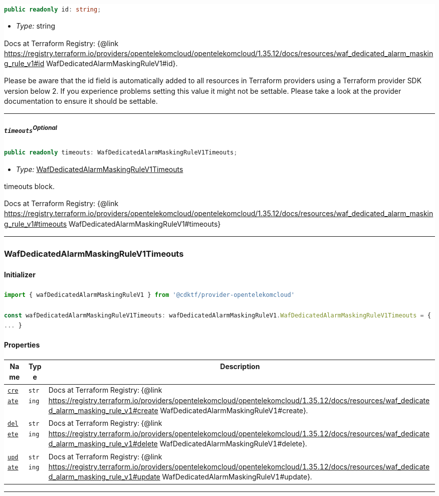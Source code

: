 ```typescript
public readonly id: string;
```

- *Type:* string

Docs at Terraform Registry: {@link https://registry.terraform.io/providers/opentelekomcloud/opentelekomcloud/1.35.12/docs/resources/waf_dedicated_alarm_masking_rule_v1#id WafDedicatedAlarmMaskingRuleV1#id}.

Please be aware that the id field is automatically added to all resources in Terraform providers using a Terraform provider SDK version below 2.
If you experience problems setting this value it might not be settable. Please take a look at the provider documentation to ensure it should be settable.

---

##### `timeouts`<sup>Optional</sup> <a name="timeouts" id="@cdktf/provider-opentelekomcloud.wafDedicatedAlarmMaskingRuleV1.WafDedicatedAlarmMaskingRuleV1Config.property.timeouts"></a>

```typescript
public readonly timeouts: WafDedicatedAlarmMaskingRuleV1Timeouts;
```

- *Type:* <a href="#@cdktf/provider-opentelekomcloud.wafDedicatedAlarmMaskingRuleV1.WafDedicatedAlarmMaskingRuleV1Timeouts">WafDedicatedAlarmMaskingRuleV1Timeouts</a>

timeouts block.

Docs at Terraform Registry: {@link https://registry.terraform.io/providers/opentelekomcloud/opentelekomcloud/1.35.12/docs/resources/waf_dedicated_alarm_masking_rule_v1#timeouts WafDedicatedAlarmMaskingRuleV1#timeouts}

---

### WafDedicatedAlarmMaskingRuleV1Timeouts <a name="WafDedicatedAlarmMaskingRuleV1Timeouts" id="@cdktf/provider-opentelekomcloud.wafDedicatedAlarmMaskingRuleV1.WafDedicatedAlarmMaskingRuleV1Timeouts"></a>

#### Initializer <a name="Initializer" id="@cdktf/provider-opentelekomcloud.wafDedicatedAlarmMaskingRuleV1.WafDedicatedAlarmMaskingRuleV1Timeouts.Initializer"></a>

```typescript
import { wafDedicatedAlarmMaskingRuleV1 } from '@cdktf/provider-opentelekomcloud'

const wafDedicatedAlarmMaskingRuleV1Timeouts: wafDedicatedAlarmMaskingRuleV1.WafDedicatedAlarmMaskingRuleV1Timeouts = { ... }
```

#### Properties <a name="Properties" id="Properties"></a>

| **Name** | **Type** | **Description** |
| --- | --- | --- |
| <code><a href="#@cdktf/provider-opentelekomcloud.wafDedicatedAlarmMaskingRuleV1.WafDedicatedAlarmMaskingRuleV1Timeouts.property.create">create</a></code> | <code>string</code> | Docs at Terraform Registry: {@link https://registry.terraform.io/providers/opentelekomcloud/opentelekomcloud/1.35.12/docs/resources/waf_dedicated_alarm_masking_rule_v1#create WafDedicatedAlarmMaskingRuleV1#create}. |
| <code><a href="#@cdktf/provider-opentelekomcloud.wafDedicatedAlarmMaskingRuleV1.WafDedicatedAlarmMaskingRuleV1Timeouts.property.delete">delete</a></code> | <code>string</code> | Docs at Terraform Registry: {@link https://registry.terraform.io/providers/opentelekomcloud/opentelekomcloud/1.35.12/docs/resources/waf_dedicated_alarm_masking_rule_v1#delete WafDedicatedAlarmMaskingRuleV1#delete}. |
| <code><a href="#@cdktf/provider-opentelekomcloud.wafDedicatedAlarmMaskingRuleV1.WafDedicatedAlarmMaskingRuleV1Timeouts.property.update">update</a></code> | <code>string</code> | Docs at Terraform Registry: {@link https://registry.terraform.io/providers/opentelekomcloud/opentelekomcloud/1.35.12/docs/resources/waf_dedicated_alarm_masking_rule_v1#update WafDedicatedAlarmMaskingRuleV1#update}. |

---